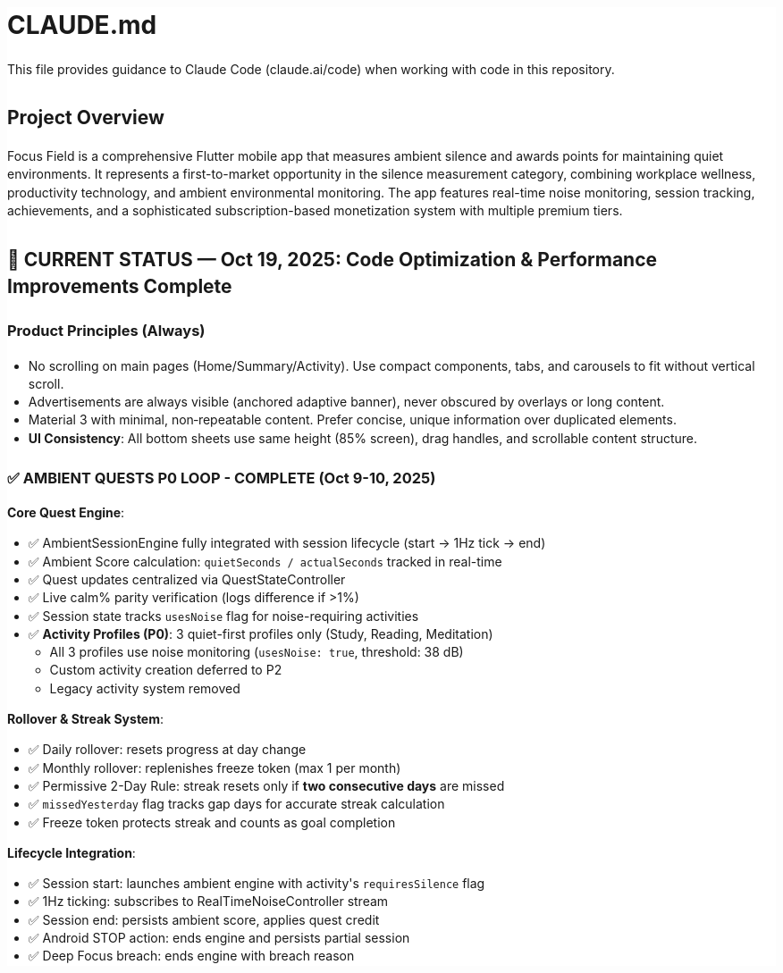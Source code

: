 # CLAUDE.md

This file provides guidance to Claude Code (claude.ai/code) when working with code in this repository.

## Project Overview

Focus Field is a comprehensive Flutter mobile app that measures ambient silence and awards points for maintaining quiet environments. It represents a first-to-market opportunity in the silence measurement category, combining workplace wellness, productivity technology, and ambient environmental monitoring. The app features real-time noise monitoring, session tracking, achievements, and a sophisticated subscription-based monetization system with multiple premium tiers.

## 🚀 CURRENT STATUS — Oct 19, 2025: Code Optimization & Performance Improvements Complete
### Product Principles (Always)
- No scrolling on main pages (Home/Summary/Activity). Use compact components, tabs, and carousels to fit without vertical scroll.
- Advertisements are always visible (anchored adaptive banner), never obscured by overlays or long content.
- Material 3 with minimal, non‑repeatable content. Prefer concise, unique information over duplicated elements.
- **UI Consistency**: All bottom sheets use same height (85% screen), drag handles, and scrollable content structure.

### ✅ **AMBIENT QUESTS P0 LOOP - COMPLETE** (Oct 9-10, 2025)
**Core Quest Engine**:
- ✅ AmbientSessionEngine fully integrated with session lifecycle (start → 1Hz tick → end)
- ✅ Ambient Score calculation: `quietSeconds / actualSeconds` tracked in real-time
- ✅ Quest updates centralized via QuestStateController
- ✅ Live calm% parity verification (logs difference if >1%)
- ✅ Session state tracks `usesNoise` flag for noise-requiring activities
- ✅ **Activity Profiles (P0)**: 3 quiet-first profiles only (Study, Reading, Meditation)
  - All 3 profiles use noise monitoring (`usesNoise: true`, threshold: 38 dB)
  - Custom activity creation deferred to P2
  - Legacy activity system removed

**Rollover & Streak System**:
- ✅ Daily rollover: resets progress at day change
- ✅ Monthly rollover: replenishes freeze token (max 1 per month)
- ✅ Permissive 2-Day Rule: streak resets only if **two consecutive days** are missed
- ✅ `missedYesterday` flag tracks gap days for accurate streak calculation
- ✅ Freeze token protects streak and counts as goal completion

**Lifecycle Integration**:
- ✅ Session start: launches ambient engine with activity's `requiresSilence` flag
- ✅ 1Hz ticking: subscribes to RealTimeNoiseController stream
- ✅ Session end: persists ambient score, applies quest credit
- ✅ Android STOP action: ends engine and persists partial session
- ✅ Deep Focus breach: ends engine with breach reason
